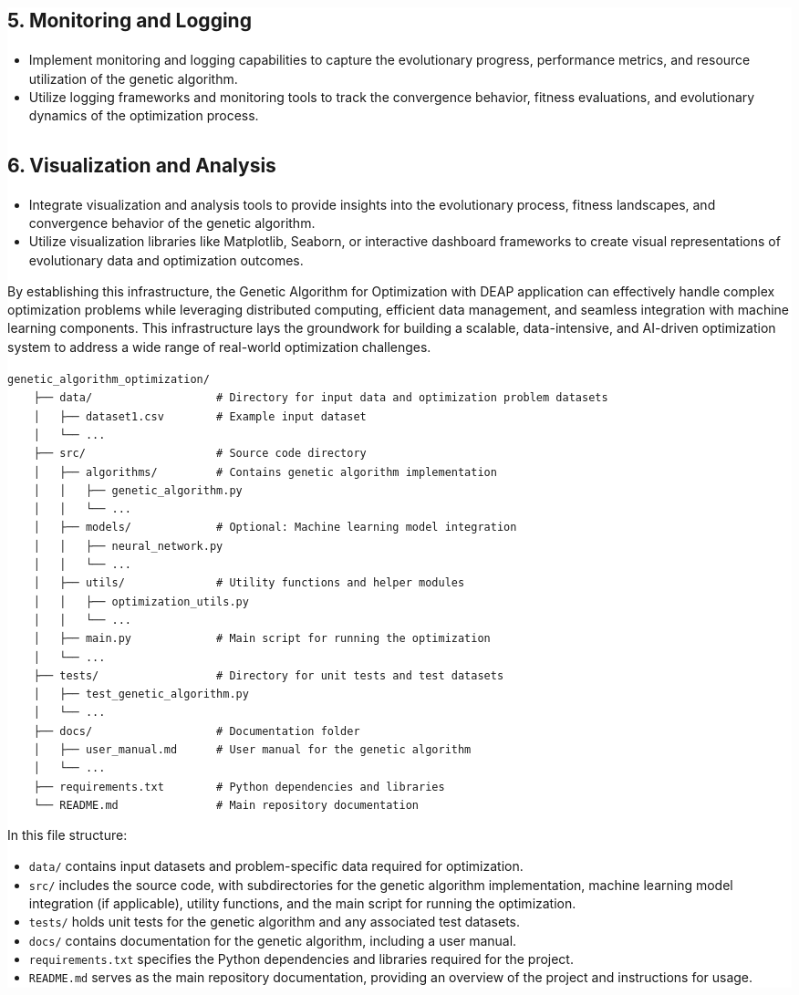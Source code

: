 ## 5. Monitoring and Logging
   - Implement monitoring and logging capabilities to capture the evolutionary progress, performance metrics, and resource utilization of the genetic algorithm.
   - Utilize logging frameworks and monitoring tools to track the convergence behavior, fitness evaluations, and evolutionary dynamics of the optimization process.

## 6. Visualization and Analysis
   - Integrate visualization and analysis tools to provide insights into the evolutionary process, fitness landscapes, and convergence behavior of the genetic algorithm.
   - Utilize visualization libraries like Matplotlib, Seaborn, or interactive dashboard frameworks to create visual representations of evolutionary data and optimization outcomes.

By establishing this infrastructure, the Genetic Algorithm for Optimization with DEAP application can effectively handle complex optimization problems while leveraging distributed computing, efficient data management, and seamless integration with machine learning components. This infrastructure lays the groundwork for building a scalable, data-intensive, and AI-driven optimization system to address a wide range of real-world optimization challenges.

```plaintext
genetic_algorithm_optimization/
    ├── data/                   # Directory for input data and optimization problem datasets
    │   ├── dataset1.csv        # Example input dataset
    │   └── ...
    ├── src/                    # Source code directory
    │   ├── algorithms/         # Contains genetic algorithm implementation
    │   │   ├── genetic_algorithm.py  
    │   │   └── ...
    │   ├── models/             # Optional: Machine learning model integration
    │   │   ├── neural_network.py  
    │   │   └── ...
    │   ├── utils/              # Utility functions and helper modules
    │   │   ├── optimization_utils.py
    │   │   └── ...
    │   ├── main.py             # Main script for running the optimization
    │   └── ...
    ├── tests/                  # Directory for unit tests and test datasets
    │   ├── test_genetic_algorithm.py
    │   └── ...
    ├── docs/                   # Documentation folder
    │   ├── user_manual.md      # User manual for the genetic algorithm
    │   └── ...
    ├── requirements.txt        # Python dependencies and libraries
    └── README.md               # Main repository documentation
```

In this file structure:

- `data/` contains input datasets and problem-specific data required for optimization.
- `src/` includes the source code, with subdirectories for the genetic algorithm implementation, machine learning model integration (if applicable), utility functions, and the main script for running the optimization.
- `tests/` holds unit tests for the genetic algorithm and any associated test datasets.
- `docs/` contains documentation for the genetic algorithm, including a user manual.
- `requirements.txt` specifies the Python dependencies and libraries required for the project.
- `README.md` serves as the main repository documentation, providing an overview of the project and instructions for usage.
